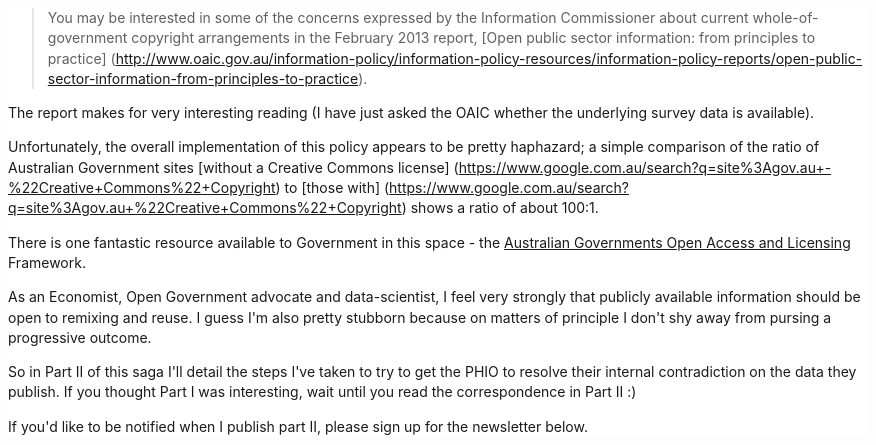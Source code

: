 >You may be interested in some of the concerns expressed by the Information Commissioner about current whole-of-government
copyright arrangements in the February 2013 report, [Open public sector information: from principles to practice]
(http://www.oaic.gov.au/information-policy/information-policy-resources/information-policy-reports/open-public-sector-information-from-principles-to-practice).

The report makes for very interesting reading (I have just asked the OAIC whether the underlying survey data is available).

Unfortunately, the overall implementation of this policy appears to be pretty haphazard; a simple comparison of the ratio of
Australian Government sites [without a Creative Commons license]
(https://www.google.com.au/search?q=site%3Agov.au+-%22Creative+Commons%22+Copyright) to [those with]
(https://www.google.com.au/search?q=site%3Agov.au+%22Creative+Commons%22+Copyright) shows a ratio of about 100:1.

There is one fantastic resource available to Government in this space - the [Australian Governments Open Access and
Licensing](http://www.AusGOAL.gov.au) Framework.

As an Economist, Open Government advocate and data-scientist, I feel very strongly that publicly available information
should be open to remixing and reuse. I guess I'm also pretty stubborn because on matters of principle I don't shy away
from pursing a progressive outcome.

So in Part II of this saga I'll detail the steps I've taken to try to get the PHIO to resolve their internal
contradiction on the data they publish. If you thought Part I was interesting, wait until you read the correspondence
in Part II :)

If you'd like to be notified when I publish part II, please sign up for the newsletter below.









